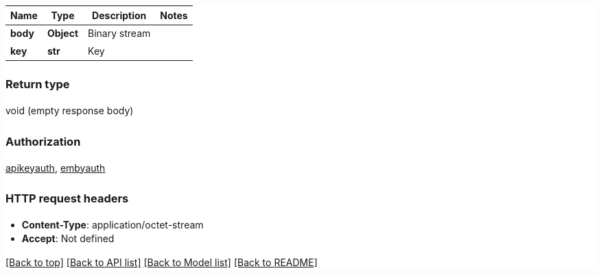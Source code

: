 Name | Type | Description  | Notes
------------- | ------------- | ------------- | -------------
 **body** | **Object**| Binary stream | 
 **key** | **str**| Key | 

### Return type

void (empty response body)

### Authorization

[apikeyauth](../README.md#apikeyauth), [embyauth](../README.md#embyauth)

### HTTP request headers

 - **Content-Type**: application/octet-stream
 - **Accept**: Not defined

[[Back to top]](#) [[Back to API list]](../README.md#documentation-for-api-endpoints) [[Back to Model list]](../README.md#documentation-for-models) [[Back to README]](../README.md)

